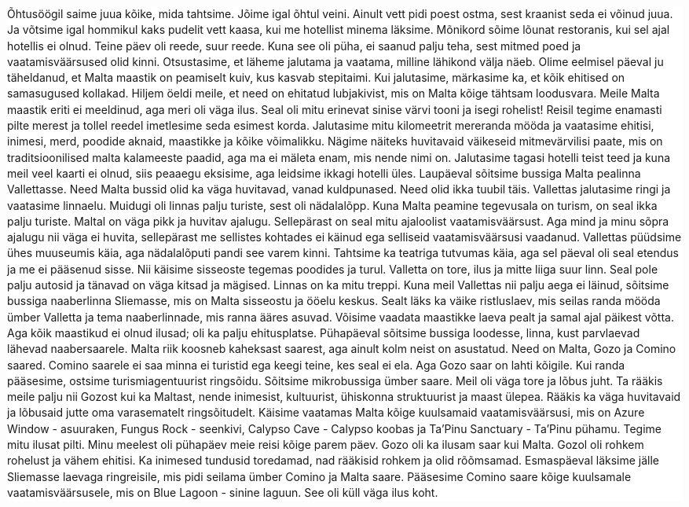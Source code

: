Õhtusöögil saime juua kõike, mida tahtsime.
Jõime igal õhtul veini.
Ainult vett pidi poest ostma, sest kraanist seda ei võinud juua.
Ja võtsime igal hommikul kaks pudelit vett kaasa, kui me hotellist minema läksime.
Mõnikord sõime lõunat restoranis, kui sel ajal hotellis ei olnud.
Teine päev oli reede, suur reede.
Kuna see oli püha, ei saanud palju teha, sest mitmed poed ja vaatamisväärsused olid kinni.
Otsustasime, et läheme jalutama ja vaatama, milline lähikond välja näeb.
Olime eelmisel päeval ju täheldanud, et Malta maastik on peamiselt kuiv, kus kasvab stepitaimi.
Kui jalutasime, märkasime ka, et kõik ehitised on samasugused kollakad.
Hiljem öeldi meile, et need on ehitatud lubjakivist, mis on Malta kõige tähtsam loodusvara.
Meile Malta maastik eriti ei meeldinud, aga meri oli väga ilus.
Seal oli mitu erinevat sinise värvi tooni ja isegi rohelist!
Reisil tegime enamasti pilte merest ja tollel reedel imetlesime seda esimest korda.
Jalutasime mitu kilomeetrit mereranda mööda ja vaatasime ehitisi, inimesi, merd, poodide aknaid, maastikke ja kõike võimalikku.
Nägime näiteks huvitavaid väikeseid mitmevärvilisi paate, mis on traditsioonilised malta kalameeste paadid, aga ma ei mäleta enam, mis nende nimi on.
Jalutasime tagasi hotelli teist teed ja kuna meil veel kaarti ei olnud, siis peaaegu eksisime, aga leidsime ikkagi hotelli üles.
Laupäeval sõitsime bussiga Malta pealinna Vallettasse.
Need Malta bussid olid ka väga huvitavad, vanad kuldpunased.
Need olid ikka tuubil täis.
Vallettas jalutasime ringi ja vaatasime linnaelu.
Muidugi oli linnas palju turiste, sest oli nädalalõpp.
Kuna Malta peamine tegevusala on turism, on seal ikka palju turiste.
Maltal on väga pikk ja huvitav ajalugu.
Sellepärast on seal mitu ajaloolist vaatamisväärsust.
Aga mind ja minu sõpra ajalugu nii väga ei huvita, sellepärast me sellistes kohtades ei käinud ega selliseid vaatamisväärsusi vaadanud.
Vallettas püüdsime ühes muuseumis käia, aga nädalalõputi pandi see varem kinni.
Tahtsime ka teatriga tutvumas käia, aga sel päeval oli seal etendus ja me ei pääsenud sisse.
Nii käisime sisseoste tegemas poodides ja turul.
Valletta on tore, ilus ja mitte liiga suur linn.
Seal pole palju autosid ja tänavad on väga kitsad ja mägised.
Linnas on ka mitu treppi.
Kuna meil Vallettas nii palju aega ei läinud, sõitsime bussiga naaberlinna Sliemasse, mis on Malta sisseostu ja ööelu keskus.
Sealt läks ka väike ristluslaev, mis seilas randa mööda ümber Valletta ja tema naaberlinnade, mis ranna ääres asuvad.
Võisime vaadata maastikke laeva pealt ja samal ajal päikest võtta.
Aga kõik maastikud ei olnud ilusad; oli ka palju ehitusplatse.
Pühapäeval sõitsime bussiga loodesse, linna, kust parvlaevad lähevad naabersaarele.
Malta riik koosneb kaheksast saarest, aga ainult kolm neist on asustatud.
Need on Malta, Gozo ja Comino saared.
Comino saarele ei saa minna ei turistid ega keegi teine, kes seal ei ela.
Aga Gozo saar on lahti kõigile.
Kui randa pääsesime, ostsime turismiagentuurist ringsõidu.
Sõitsime mikrobussiga ümber saare.
Meil oli väga tore ja lõbus juht.
Ta rääkis meile palju nii Gozost kui ka Maltast, nende inimesist, kultuurist, ühiskonna struktuurist ja maast ülepea.
Rääkis ka väga huvitavaid ja lõbusaid jutte oma varasematelt ringsõitudelt.
Käisime vaatamas Malta kõige kuulsamaid vaatamisväärsusi, mis on Azure Window - asuuraken, Fungus Rock - seenkivi, Calypso Cave - Calypso koobas ja Ta’Pinu Sanctuary - Ta’Pinu pühamu.
Tegime mitu ilusat pilti.
Minu meelest oli pühapäev meie reisi kõige parem päev.
Gozo oli ka ilusam saar kui Malta.
Gozol oli rohkem rohelust ja vähem ehitisi.
Ka inimesed tundusid toredamad, nad rääkisid rohkem ja olid rõõmsamad.
Esmaspäeval läksime jälle Sliemasse laevaga ringreisile, mis pidi seilama ümber Comino ja Malta saare.
Pääsesime Comino saare kõige kuulsamale vaatamisväärsusele, mis on Blue Lagoon - sinine laguun.
See oli küll väga ilus koht.